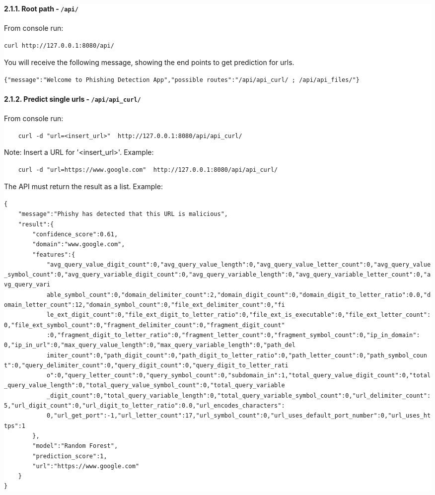 #### 2.1.1. Root path - `/api/`
From console run:
```
curl http://127.0.0.1:8080/api/
```
You will receive the following message, showing the end points to get prediction for urls.
```
{"message":"Welcome to Phishing Detection App","possible routes":"/api/api_curl/ ; /api/api_files/"} 
```

#### 2.1.2. Predict single urls - `/api/api_curl/`
From console run:
```
    curl -d "url=<insert_url>"  http://127.0.0.1:8080/api/api_curl/
```
Note: Insert a URL for '<insert_url>'. Example:

```
    curl -d "url=https://www.google.com"  http://127.0.0.1:8080/api/api_curl/
```

The API must return the result as a list. Example:

```
{
    "message":"Phishy has detected that this URL is malicious",
    "result":{
        "confidence_score":0.61,
        "domain":"www.google.com",
        "features":{
            "avg_query_value_digit_count":0,"avg_query_value_length":0,"avg_query_value_letter_count":0,"avg_query_value_symbol_count":0,"avg_query_variable_digit_count":0,"avg_query_variable_length":0,"avg_query_variable_letter_count":0,"avg_query_vari
            able_symbol_count":0,"domain_delimiter_count":2,"domain_digit_count":0,"domain_digit_to_letter_ratio":0.0,"domain_letter_count":12,"domain_symbol_count":0,"file_ext_delimiter_count":0,"fi
            le_ext_digit_count":0,"file_ext_digit_to_letter_ratio":0,"file_ext_is_executable":0,"file_ext_letter_count":0,"file_ext_symbol_count":0,"fragment_delimiter_count":0,"fragment_digit_count"
            :0,"fragment_digit_to_letter_ratio":0,"fragment_letter_count":0,"fragment_symbol_count":0,"ip_in_domain":0,"ip_in_url":0,"max_query_value_length":0,"max_query_variable_length":0,"path_del
            imiter_count":0,"path_digit_count":0,"path_digit_to_letter_ratio":0,"path_letter_count":0,"path_symbol_count":0,"query_delimiter_count":0,"query_digit_count":0,"query_digit_to_letter_rati
            o":0,"query_letter_count":0,"query_symbol_count":0,"subdomain_in":1,"total_query_value_digit_count":0,"total_query_value_length":0,"total_query_value_symbol_count":0,"total_query_variable
            _digit_count":0,"total_query_variable_length":0,"total_query_variable_symbol_count":0,"url_delimiter_count":5,"url_digit_count":0,"url_digit_to_letter_ratio":0.0,"url_encodes_characters":
            0,"url_get_port":-1,"url_letter_count":17,"url_symbol_count":0,"url_uses_default_port_number":0,"url_uses_https":1
        },
        "model":"Random Forest",
        "prediction_score":1,
        "url":"https://www.google.com"
    }
}

```
